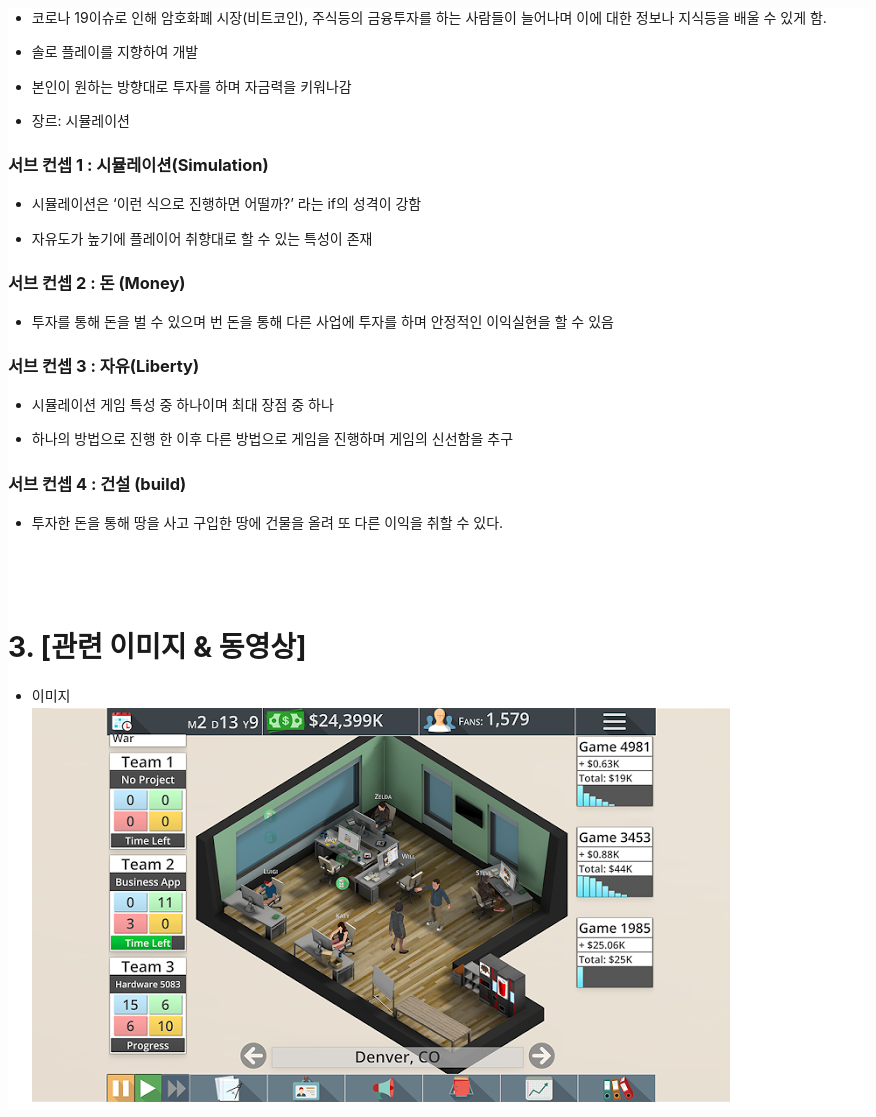- 코로나 19이슈로 인해 암호화폐 시장(비트코인), 주식등의 금융투자를 하는 사람들이 늘어나며 이에 대한 정보나 지식등을 배울 수 있게 함.

- 솔로 플레이를 지향하여 개발

- 본인이 원하는 방향대로 투자를 하며 자금력을 키워나감

- 장르: 시뮬레이션


### 서브 컨셉 1 : 시뮬레이션(Simulation)

- 시뮬레이션은 ‘이런 식으로 진행하면 어떨까?’ 라는 if의 성격이 강함

- 자유도가 높기에 플레이어 취향대로 할 수 있는 특성이 존재

### 서브 컨셉 2 : 돈 (Money)

- 투자를 통해 돈을 벌 수 있으며 번 돈을 통해 다른 사업에 투자를 하며 안정적인 이익실현을 할 수 있음

### 서브 컨셉 3 : 자유(Liberty)

- 시뮬레이션 게임 특성 중 하나이며 최대 장점 중 하나

- 하나의 방법으로 진행 한 이후 다른 방법으로 게임을 진행하며 게임의 신선함을 추구

### 서브 컨셉 4 : 건설 (build)

- 투자한 돈을 통해 땅을 사고 구입한 땅에 건물을 올려 또 다른 이익을 취할 수 있다. 

<br><br>

# 3. [관련 이미지 & 동영상] <a name='2'></a>

- 이미지  
  <img src="./img/relation_img.PNG">